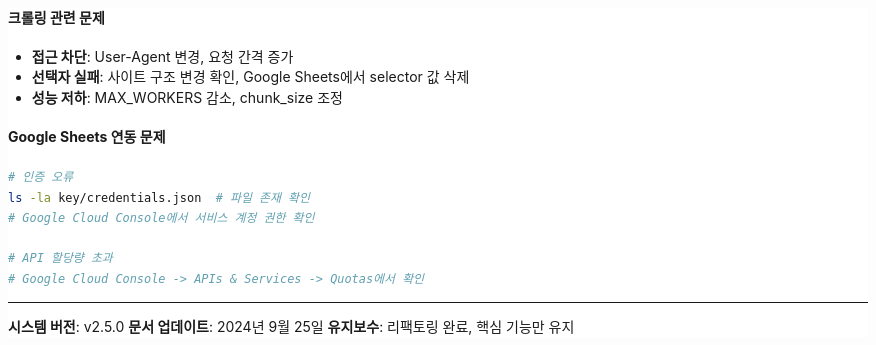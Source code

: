 #### 크롤링 관련 문제
- **접근 차단**: User-Agent 변경, 요청 간격 증가
- **선택자 실패**: 사이트 구조 변경 확인, Google Sheets에서 selector 값 삭제
- **성능 저하**: MAX_WORKERS 감소, chunk_size 조정

#### Google Sheets 연동 문제
```bash
# 인증 오류
ls -la key/credentials.json  # 파일 존재 확인
# Google Cloud Console에서 서비스 계정 권한 확인

# API 할당량 초과
# Google Cloud Console -> APIs & Services -> Quotas에서 확인
```

---

**시스템 버전**: v2.5.0
**문서 업데이트**: 2024년 9월 25일
**유지보수**: 리팩토링 완료, 핵심 기능만 유지
